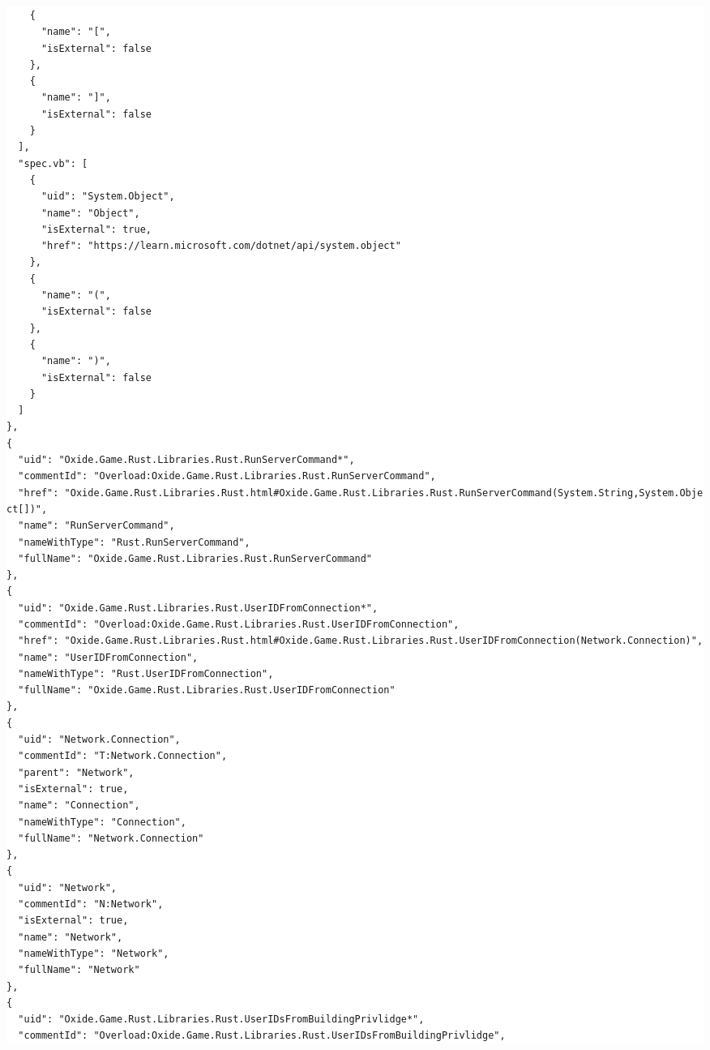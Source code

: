         {
          "name": "[",
          "isExternal": false
        },
        {
          "name": "]",
          "isExternal": false
        }
      ],
      "spec.vb": [
        {
          "uid": "System.Object",
          "name": "Object",
          "isExternal": true,
          "href": "https://learn.microsoft.com/dotnet/api/system.object"
        },
        {
          "name": "(",
          "isExternal": false
        },
        {
          "name": ")",
          "isExternal": false
        }
      ]
    },
    {
      "uid": "Oxide.Game.Rust.Libraries.Rust.RunServerCommand*",
      "commentId": "Overload:Oxide.Game.Rust.Libraries.Rust.RunServerCommand",
      "href": "Oxide.Game.Rust.Libraries.Rust.html#Oxide.Game.Rust.Libraries.Rust.RunServerCommand(System.String,System.Object[])",
      "name": "RunServerCommand",
      "nameWithType": "Rust.RunServerCommand",
      "fullName": "Oxide.Game.Rust.Libraries.Rust.RunServerCommand"
    },
    {
      "uid": "Oxide.Game.Rust.Libraries.Rust.UserIDFromConnection*",
      "commentId": "Overload:Oxide.Game.Rust.Libraries.Rust.UserIDFromConnection",
      "href": "Oxide.Game.Rust.Libraries.Rust.html#Oxide.Game.Rust.Libraries.Rust.UserIDFromConnection(Network.Connection)",
      "name": "UserIDFromConnection",
      "nameWithType": "Rust.UserIDFromConnection",
      "fullName": "Oxide.Game.Rust.Libraries.Rust.UserIDFromConnection"
    },
    {
      "uid": "Network.Connection",
      "commentId": "T:Network.Connection",
      "parent": "Network",
      "isExternal": true,
      "name": "Connection",
      "nameWithType": "Connection",
      "fullName": "Network.Connection"
    },
    {
      "uid": "Network",
      "commentId": "N:Network",
      "isExternal": true,
      "name": "Network",
      "nameWithType": "Network",
      "fullName": "Network"
    },
    {
      "uid": "Oxide.Game.Rust.Libraries.Rust.UserIDsFromBuildingPrivlidge*",
      "commentId": "Overload:Oxide.Game.Rust.Libraries.Rust.UserIDsFromBuildingPrivlidge",